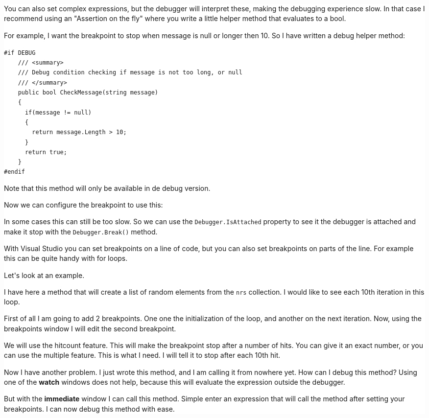 You can also set complex expressions, but the debugger will interpret these, making the debugging experience slow.
In that case I recommend using an "Assertion on the fly" where you write a little helper method that evaluates to a bool.

For example, I want the breakpoint to stop when message is null or longer then 10. So I have written a debug helper method:

```
#if DEBUG
    /// <summary>
    /// Debug condition checking if message is not too long, or null
    /// </summary>
    public bool CheckMessage(string message)
    {
      if(message != null)
      {
        return message.Length > 10;
      }
      return true;
    }
#endif
```

Note that this method will only be available in de debug version.

Now we can configure the breakpoint to use this:

In some cases this can still be too slow. So we can use the `Debugger.IsAttached` property to see it the debugger is attached and 
make it stop with the `Debugger.Break()` method.

With Visual Studio you can set breakpoints on a line of code, but you can also set breakpoints on parts of the line. 
For example this can be quite handy with for loops.

Let's look at an example.

I have here a method that will create a list of random elements from the `nrs` collection. 
I would like to see each 10th iteration in this loop.

First of all I am going to add 2 breakpoints. One one the initialization of the loop, and another on the next iteration.
Now, using the breakpoints window I will edit the second breakpoint.

We will use the hitcount feature. This will make the breakpoint stop after a number of hits. You can give it an exact number,
or you can use the multiple feature. This is what I need. I will tell it to stop after each 10th hit.

Now I have another problem. I just wrote this method, and I am calling it from nowhere yet. How can I debug this method?
Using one of the **watch** windows does not help, because this will evaluate the expression outside the debugger.

But with the **immediate** window I can call this method. 
Simple enter an expression that will call the method after setting your breakpoints.
I can now debug this method with ease.

